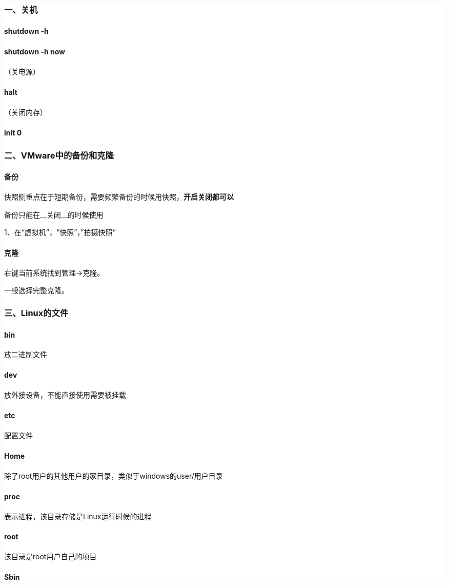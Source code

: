 ### 一、关机

#### shutdown -h 

#### shutdown -h now

（关电源）

#### halt

（关闭内存）

#### init 0

### 二、VMware中的备份和克隆

#### 备份

快照侧重点在于短期备份，需要频繁备份的时候用快照，__开启关闭都可以__

备份只能在__关闭__的时候使用

1、在“虚拟机”，“快照”，”拍摄快照“

#### 克隆

右键当前系统找到管理->克隆。

一般选择完整克隆。

### 三、Linux的文件

#### bin

放二进制文件

#### dev

放外接设备，不能直接使用需要被挂载

#### etc

配置文件

#### Home

除了root用户的其他用户的家目录，类似于windows的user/用户目录

#### proc

表示进程，该目录存储是Linux运行时候的进程

#### root

该目录是root用户自己的项目

#### Sbin
